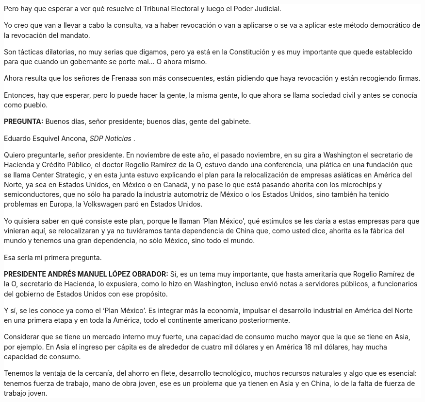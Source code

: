 Pero hay que esperar a ver qué resuelve el Tribunal Electoral y luego el Poder
Judicial.

Yo creo que van a llevar a cabo la consulta, va a haber revocación o van a
aplicarse o se va a aplicar este método democrático de la revocación del
mandato.

Son tácticas dilatorias, no muy serias que digamos, pero ya está en la
Constitución y es muy importante que quede establecido para que cuando un
gobernante se porte mal… O ahora mismo.

Ahora resulta que los señores de Frenaaa son más consecuentes, están pidiendo
que haya revocación y están recogiendo firmas.

Entonces, hay que esperar, pero lo puede hacer la gente, la misma gente, lo
que ahora se llama sociedad civil y antes se conocía como pueblo.

**PREGUNTA:** Buenos días, señor presidente; buenos días, gente del gabinete.

Eduardo Esquivel Ancona, _SDP Noticias_ .

Quiero preguntarle, señor presidente. En noviembre de este año, el pasado
noviembre, en su gira a Washington el secretario de Hacienda y Crédito
Público, el doctor Rogelio Ramírez de la O, estuvo dando una conferencia, una
plática en una fundación que se llama Center Strategic, y en esta junta estuvo
explicando el plan para la relocalización de empresas asiáticas en América del
Norte, ya sea en Estados Unidos, en México o en Canadá, y no pase lo que está
pasando ahorita con los microchips y semiconductores, que no sólo ha parado la
industria automotriz de México o los Estados Unidos, sino también ha tenido
problemas en Europa, la Volkswagen paró en Estados Unidos.

Yo quisiera saber en qué consiste este plan, porque le llaman ‘Plan México’,
qué estímulos se les daría a estas empresas para que vinieran aquí, se
relocalizaran y ya no tuviéramos tanta dependencia de China que, como usted
dice, ahorita es la fábrica del mundo y tenemos una gran dependencia, no sólo
México, sino todo el mundo.

Esa sería mi primera pregunta.

**PRESIDENTE ANDRÉS MANUEL LÓPEZ OBRADOR:** Sí, es un tema muy importante, que
hasta ameritaría que Rogelio Ramírez de la O, secretario de Hacienda, lo
expusiera, como lo hizo en Washington, incluso envió notas a servidores
públicos, a funcionarios del gobierno de Estados Unidos con ese propósito.

Y sí, se les conoce ya como el ‘Plan México’. Es integrar más la economía,
impulsar el desarrollo industrial en América del Norte en una primera etapa y
en toda la América, todo el continente americano posteriormente.

Considerar que se tiene un mercado interno muy fuerte, una capacidad de
consumo mucho mayor que la que se tiene en Asia, por ejemplo. En Asia el
ingreso per cápita es de alrededor de cuatro mil dólares y en América 18 mil
dólares, hay mucha capacidad de consumo.

Tenemos la ventaja de la cercanía, del ahorro en flete, desarrollo
tecnológico, muchos recursos naturales y algo que es esencial: tenemos fuerza
de trabajo, mano de obra joven, ese es un problema que ya tienen en Asia y en
China, lo de la falta de fuerza de trabajo joven.
